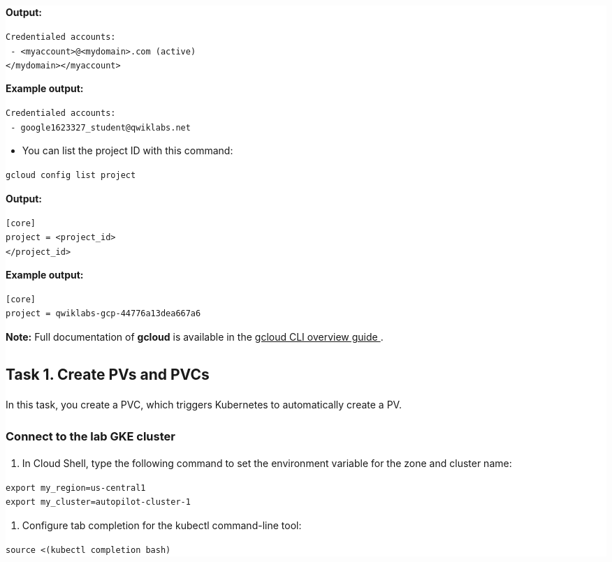 

**Output:**

```
Credentialed accounts:
 - <myaccount>@<mydomain>.com (active)
</mydomain></myaccount>
```

**Example output:**

```
Credentialed accounts:
 - google1623327_student@qwiklabs.net
```

- You can list the project ID with this command:

```
gcloud config list project
```



**Output:**

```
[core]
project = <project_id>
</project_id>
```

**Example output:**

```
[core]
project = qwiklabs-gcp-44776a13dea667a6
```

**Note:** Full documentation of **gcloud** is available in the [gcloud CLI overview guide ](https://cloud.google.com/sdk/gcloud).

## Task 1. Create PVs and PVCs

In this task, you create a PVC, which triggers Kubernetes to automatically create a PV.

### Connect to the lab GKE cluster

1. In Cloud Shell, type the following command to set the environment variable for the zone and cluster name:

```
export my_region=us-central1
export my_cluster=autopilot-cluster-1
```



1. Configure tab completion for the kubectl command-line tool:

```
source <(kubectl completion bash)
```
